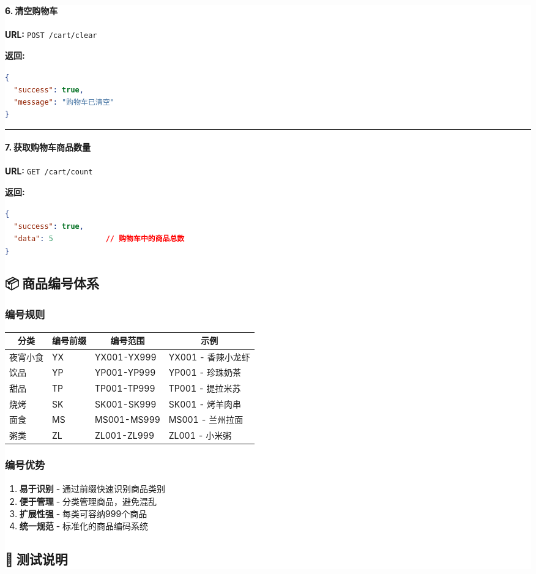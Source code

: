 
#### 6. 清空购物车

**URL:** `POST /cart/clear`

**返回:**
```json
{
  "success": true,
  "message": "购物车已清空"
}
```

---

#### 7. 获取购物车商品数量

**URL:** `GET /cart/count`

**返回:**
```json
{
  "success": true,
  "data": 5            // 购物车中的商品总数
}
```

## 📦 商品编号体系

### 编号规则

| 分类 | 编号前缀 | 编号范围 | 示例 |
|------|---------|---------|------|
| 夜宵小食 | YX | YX001-YX999 | YX001 - 香辣小龙虾 |
| 饮品 | YP | YP001-YP999 | YP001 - 珍珠奶茶 |
| 甜品 | TP | TP001-TP999 | TP001 - 提拉米苏 |
| 烧烤 | SK | SK001-SK999 | SK001 - 烤羊肉串 |
| 面食 | MS | MS001-MS999 | MS001 - 兰州拉面 |
| 粥类 | ZL | ZL001-ZL999 | ZL001 - 小米粥 |

### 编号优势

1. **易于识别** - 通过前缀快速识别商品类别
2. **便于管理** - 分类管理商品，避免混乱
3. **扩展性强** - 每类可容纳999个商品
4. **统一规范** - 标准化的商品编码系统

## 🧪 测试说明
